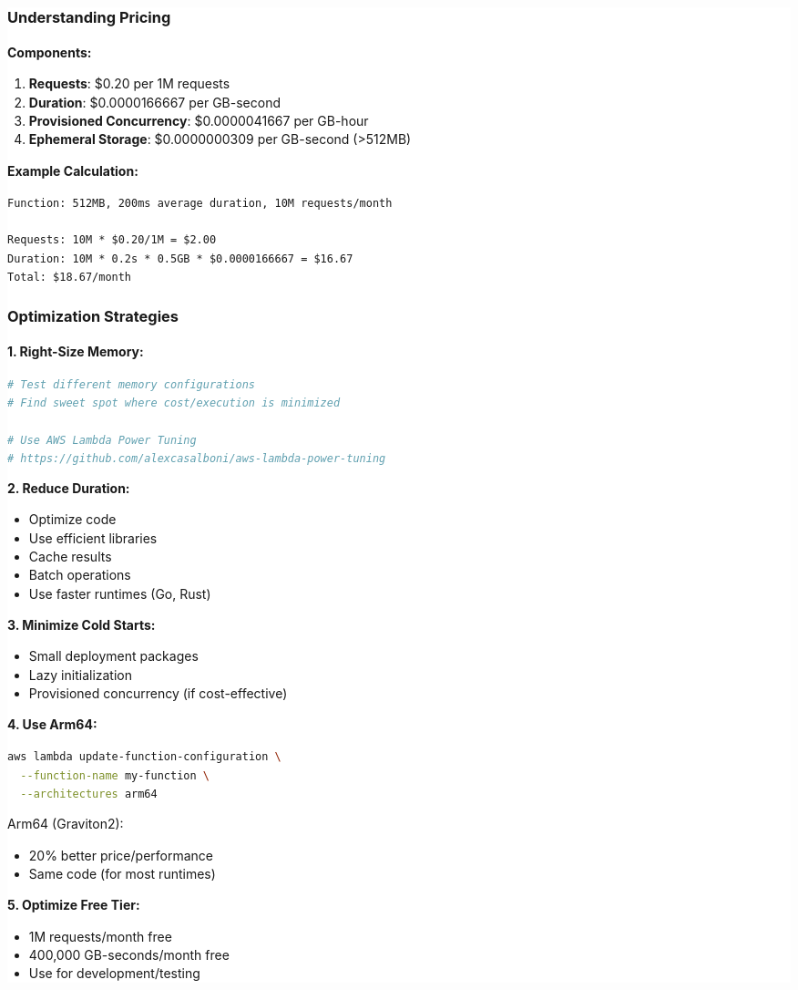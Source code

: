 ### Understanding Pricing

**Components:**
1. **Requests**: $0.20 per 1M requests
2. **Duration**: $0.0000166667 per GB-second
3. **Provisioned Concurrency**: $0.0000041667 per GB-hour
4. **Ephemeral Storage**: $0.0000000309 per GB-second (>512MB)

**Example Calculation:**
```
Function: 512MB, 200ms average duration, 10M requests/month

Requests: 10M * $0.20/1M = $2.00
Duration: 10M * 0.2s * 0.5GB * $0.0000166667 = $16.67
Total: $18.67/month
```

### Optimization Strategies

**1. Right-Size Memory:**
```python
# Test different memory configurations
# Find sweet spot where cost/execution is minimized

# Use AWS Lambda Power Tuning
# https://github.com/alexcasalboni/aws-lambda-power-tuning
```

**2. Reduce Duration:**
- Optimize code
- Use efficient libraries
- Cache results
- Batch operations
- Use faster runtimes (Go, Rust)

**3. Minimize Cold Starts:**
- Small deployment packages
- Lazy initialization
- Provisioned concurrency (if cost-effective)

**4. Use Arm64:**
```bash
aws lambda update-function-configuration \
  --function-name my-function \
  --architectures arm64
```

Arm64 (Graviton2):
- 20% better price/performance
- Same code (for most runtimes)

**5. Optimize Free Tier:**
- 1M requests/month free
- 400,000 GB-seconds/month free
- Use for development/testing
